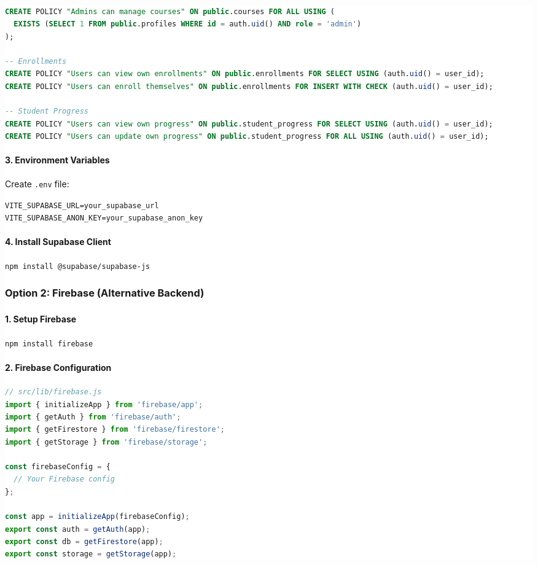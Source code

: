 ```sql
CREATE POLICY "Admins can manage courses" ON public.courses FOR ALL USING (
  EXISTS (SELECT 1 FROM public.profiles WHERE id = auth.uid() AND role = 'admin')
);

-- Enrollments
CREATE POLICY "Users can view own enrollments" ON public.enrollments FOR SELECT USING (auth.uid() = user_id);
CREATE POLICY "Users can enroll themselves" ON public.enrollments FOR INSERT WITH CHECK (auth.uid() = user_id);

-- Student Progress
CREATE POLICY "Users can view own progress" ON public.student_progress FOR SELECT USING (auth.uid() = user_id);
CREATE POLICY "Users can update own progress" ON public.student_progress FOR ALL USING (auth.uid() = user_id);
```

#### 3. Environment Variables
Create `.env` file:
```env
VITE_SUPABASE_URL=your_supabase_url
VITE_SUPABASE_ANON_KEY=your_supabase_anon_key
```

#### 4. Install Supabase Client
```bash
npm install @supabase/supabase-js
```

### Option 2: Firebase (Alternative Backend)

#### 1. Setup Firebase
```bash
npm install firebase
```

#### 2. Firebase Configuration
```javascript
// src/lib/firebase.js
import { initializeApp } from 'firebase/app';
import { getAuth } from 'firebase/auth';
import { getFirestore } from 'firebase/firestore';
import { getStorage } from 'firebase/storage';

const firebaseConfig = {
  // Your Firebase config
};

const app = initializeApp(firebaseConfig);
export const auth = getAuth(app);
export const db = getFirestore(app);
export const storage = getStorage(app);
```
